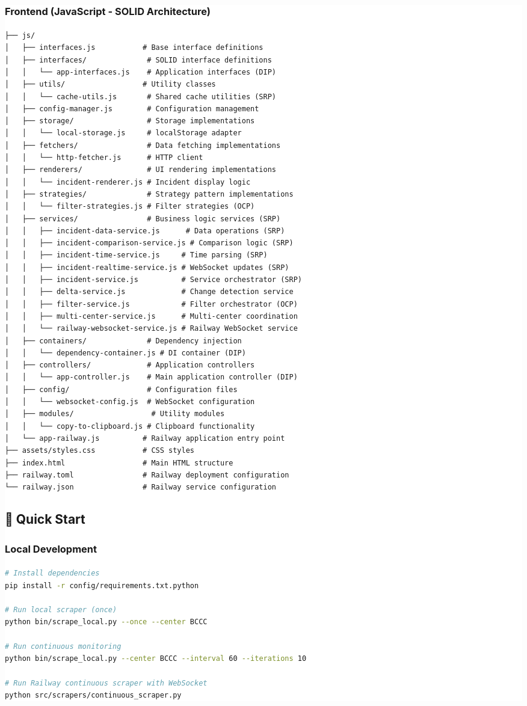 ### Frontend (JavaScript - SOLID Architecture)
```
├── js/
│   ├── interfaces.js           # Base interface definitions
│   ├── interfaces/              # SOLID interface definitions
│   │   └── app-interfaces.js    # Application interfaces (DIP)
│   ├── utils/                  # Utility classes
│   │   └── cache-utils.js       # Shared cache utilities (SRP)
│   ├── config-manager.js        # Configuration management
│   ├── storage/                 # Storage implementations
│   │   └── local-storage.js     # localStorage adapter
│   ├── fetchers/                # Data fetching implementations
│   │   └── http-fetcher.js      # HTTP client
│   ├── renderers/               # UI rendering implementations
│   │   └── incident-renderer.js # Incident display logic
│   ├── strategies/              # Strategy pattern implementations
│   │   └── filter-strategies.js # Filter strategies (OCP)
│   ├── services/                # Business logic services (SRP)
│   │   ├── incident-data-service.js      # Data operations (SRP)
│   │   ├── incident-comparison-service.js # Comparison logic (SRP)
│   │   ├── incident-time-service.js     # Time parsing (SRP)
│   │   ├── incident-realtime-service.js # WebSocket updates (SRP)
│   │   ├── incident-service.js          # Service orchestrator (SRP)
│   │   ├── delta-service.js             # Change detection service
│   │   ├── filter-service.js            # Filter orchestrator (OCP)
│   │   ├── multi-center-service.js      # Multi-center coordination
│   │   └── railway-websocket-service.js # Railway WebSocket service
│   ├── containers/              # Dependency injection
│   │   └── dependency-container.js # DI container (DIP)
│   ├── controllers/             # Application controllers
│   │   └── app-controller.js    # Main application controller (DIP)
│   ├── config/                  # Configuration files
│   │   └── websocket-config.js  # WebSocket configuration
│   ├── modules/                  # Utility modules
│   │   └── copy-to-clipboard.js # Clipboard functionality
│   └── app-railway.js          # Railway application entry point
├── assets/styles.css           # CSS styles
├── index.html                  # Main HTML structure
├── railway.toml                # Railway deployment configuration
└── railway.json                # Railway service configuration
```

## 🚀 Quick Start

### Local Development
```bash
# Install dependencies
pip install -r config/requirements.txt.python

# Run local scraper (once)
python bin/scrape_local.py --once --center BCCC

# Run continuous monitoring
python bin/scrape_local.py --center BCCC --interval 60 --iterations 10

# Run Railway continuous scraper with WebSocket
python src/scrapers/continuous_scraper.py
```
